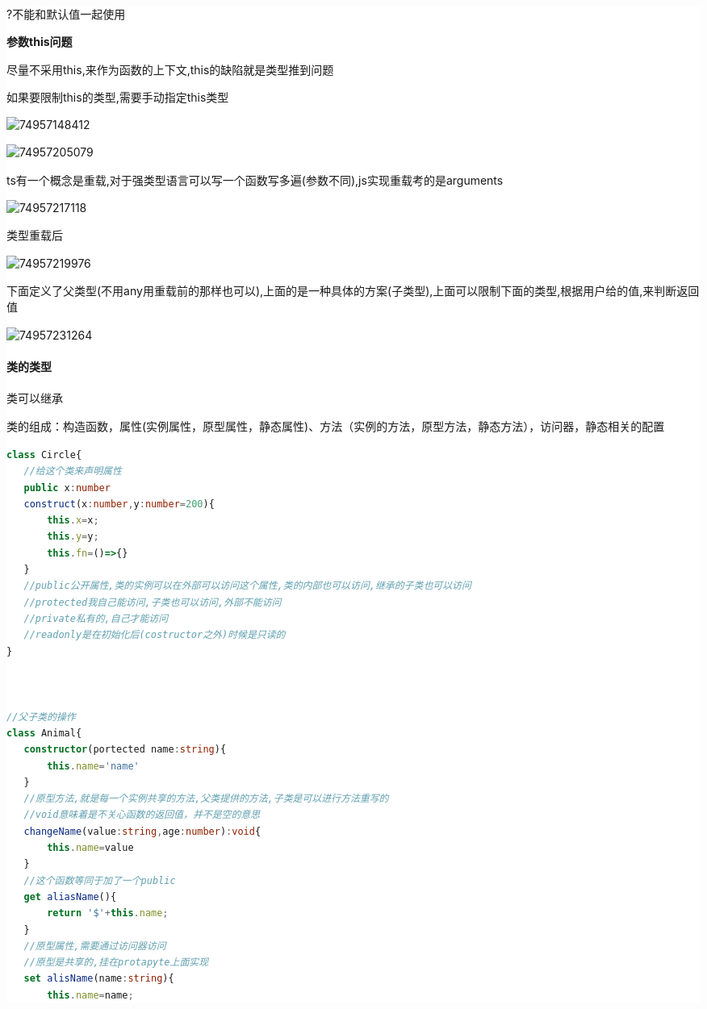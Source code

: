 ?不能和默认值一起使用

**参数this问题**

尽量不采用this,来作为函数的上下文,this的缺陷就是类型推到问题

如果要限制this的类型,需要手动指定this类型

![74957148412](C:\Users\zxh\Desktop\前端\typescript\ts.assets\1749571484124.png)

![74957205079](C:\Users\zxh\Desktop\前端\typescript\ts.assets\1749572050798.png)

ts有一个概念是重载,对于强类型语言可以写一个函数写多遍(参数不同),js实现重载考的是arguments

![74957217118](C:\Users\zxh\Desktop\前端\typescript\ts.assets\1749572171189.png)

类型重载后

![74957219976](C:\Users\zxh\Desktop\前端\typescript\ts.assets\1749572199760.png)

下面定义了父类型(不用any用重载前的那样也可以),上面的是一种具体的方案(子类型),上面可以限制下面的类型,根据用户给的值,来判断返回值

![74957231264](C:\Users\zxh\Desktop\前端\typescript\ts.assets\1749572312648.png)





####  类的类型

类可以继承

类的组成：构造函数，属性(实例属性，原型属性，静态属性)、方法（实例的方法，原型方法，静态方法），访问器，静态相关的配置

 ```typescript
class Circle{
    //给这个类来声明属性
    public x:number
    construct(x:number,y:number=200){
        this.x=x;
        this.y=y;
        this.fn=()=>{}
    }
    //public公开属性,类的实例可以在外部可以访问这个属性,类的内部也可以访问,继承的子类也可以访问
    //protected我自己能访问,子类也可以访问,外部不能访问
    //private私有的,自己才能访问
    //readonly是在初始化后(costructor之外)时候是只读的
}



//父子类的操作
class Animal{
    constructor(portected name:string){
        this.name='name'
    }
    //原型方法,就是每一个实例共享的方法,父类提供的方法,子类是可以进行方法重写的
    //void意味着是不关心函数的返回值，并不是空的意思
    changeName(value:string,age:number):void{
        this.name=value
    }
    //这个函数等同于加了一个public
    get aliasName(){
        return '$'+this.name;
    }
    //原型属性,需要通过访问器访问
    //原型是共享的,挂在protapyte上面实现
    set alisName(name:string){
        this.name=name;
 ```